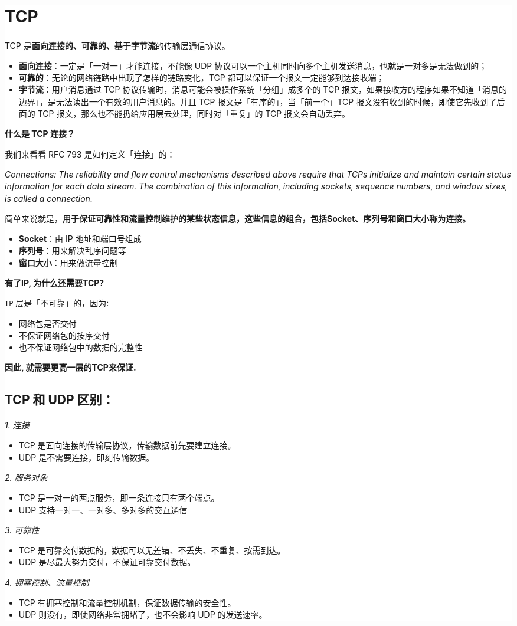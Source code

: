 # TCP

TCP 是**面向连接的、可靠的、基于字节流**的传输层通信协议。

- **面向连接**：一定是「一对一」才能连接，不能像 UDP 协议可以一个主机同时向多个主机发送消息，也就是一对多是无法做到的；
- **可靠的**：无论的网络链路中出现了怎样的链路变化，TCP 都可以保证一个报文一定能够到达接收端；
- **字节流**：用户消息通过 TCP 协议传输时，消息可能会被操作系统「分组」成多个的 TCP 报文，如果接收方的程序如果不知道「消息的边界」，是无法读出一个有效的用户消息的。并且 TCP 报文是「有序的」，当「前一个」TCP 报文没有收到的时候，即使它先收到了后面的 TCP 报文，那么也不能扔给应用层去处理，同时对「重复」的 TCP 报文会自动丢弃。



**什么是 TCP 连接？**

我们来看看 RFC 793 是如何定义「连接」的：

*Connections: The reliability and flow control mechanisms described above require that TCPs initialize and maintain certain status information for each data stream. The combination of this information, including sockets, sequence numbers, and window sizes, is called a connection.*

简单来说就是，**用于保证可靠性和流量控制维护的某些状态信息，这些信息的组合，包括Socket、序列号和窗口大小称为连接。**

- **Socket**：由 IP 地址和端口号组成
- **序列号**：用来解决乱序问题等
- **窗口大小**：用来做流量控制



**有了IP, 为什么还需要TCP?**

`IP` 层是「不可靠」的，因为:

* 网络包是否交付
* 不保证网络包的按序交付
* 也不保证网络包中的数据的完整性

**因此,  就需要更高一层的TCP来保证.**



## **TCP 和 UDP 区别：**

*1. 连接*

- TCP 是面向连接的传输层协议，传输数据前先要建立连接。
- UDP 是不需要连接，即刻传输数据。

*2. 服务对象*

- TCP 是一对一的两点服务，即一条连接只有两个端点。
- UDP 支持一对一、一对多、多对多的交互通信

*3. 可靠性*

- TCP 是可靠交付数据的，数据可以无差错、不丢失、不重复、按需到达。
- UDP 是尽最大努力交付，不保证可靠交付数据。

*4. 拥塞控制、流量控制*

- TCP 有拥塞控制和流量控制机制，保证数据传输的安全性。
- UDP 则没有，即使网络非常拥堵了，也不会影响 UDP 的发送速率。
